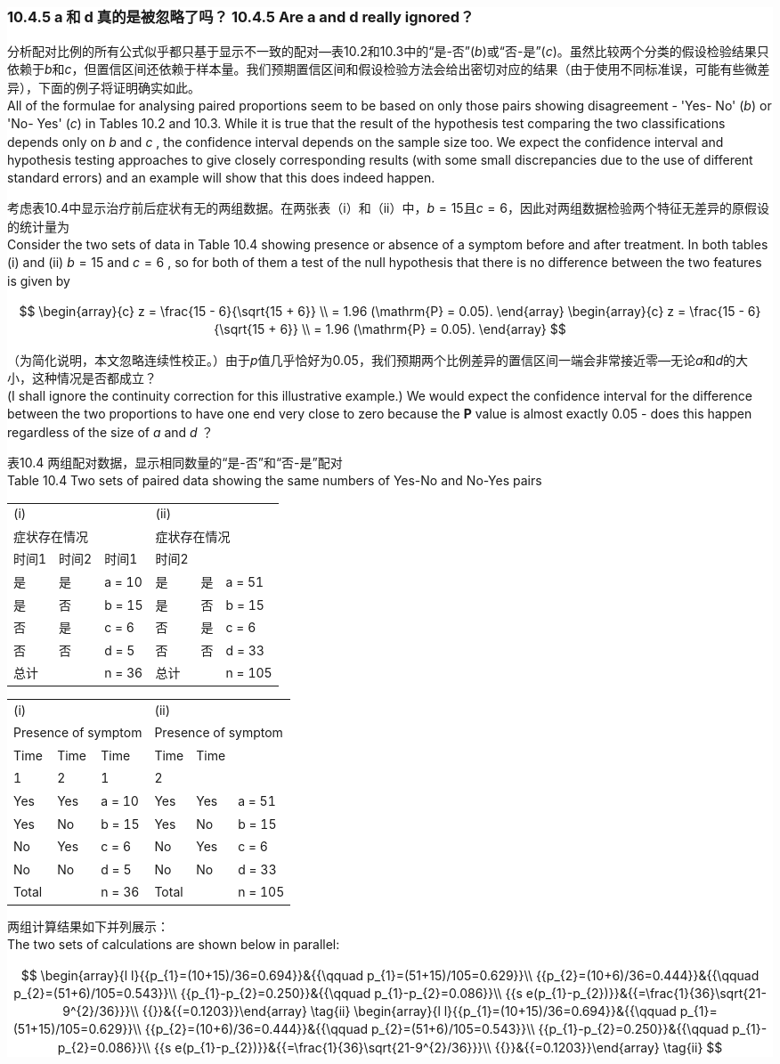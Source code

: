 ### 10.4.5 a 和 d 真的是被忽略了吗？  10.4.5 Are a and d really ignored？  

分析配对比例的所有公式似乎都只基于显示不一致的配对—表10.2和10.3中的“是-否”$(b)$或“否-是”$(c)$。虽然比较两个分类的假设检验结果只依赖于$b$和$c$，但置信区间还依赖于样本量。我们预期置信区间和假设检验方法会给出密切对应的结果（由于使用不同标准误，可能有些微差异），下面的例子将证明确实如此。  
All of the formulae for analysing paired proportions seem to be based on only those pairs showing disagreement - 'Yes- No'  $(b)$  or 'No- Yes'  $(c)$  in Tables 10.2 and 10.3. While it is true that the result of the hypothesis test comparing the two classifications depends only on  $b$  and  $c$ , the confidence interval depends on the sample size too. We expect the confidence interval and hypothesis testing approaches to give closely corresponding results (with some small discrepancies due to the use of different standard errors) and an example will show that this does indeed happen.  

考虑表10.4中显示治疗前后症状有无的两组数据。在两张表（i）和（ii）中，$b=15$且$c=6$，因此对两组数据检验两个特征无差异的原假设的统计量为  
Consider the two sets of data in Table 10.4 showing presence or absence of a symptom before and after treatment. In both tables (i) and (ii)  $b = 15$  and  $c = 6$ , so for both of them a test of the null hypothesis that there is no difference between the two features is given by  

$$  
\begin{array}{c} z = \frac{15 - 6}{\sqrt{15 + 6}} \\ = 1.96 (\mathrm{P} = 0.05). \end{array}  
\begin{array}{c} z = \frac{15 - 6}{\sqrt{15 + 6}} \\ = 1.96 (\mathrm{P} = 0.05). \end{array}  
$$  

（为简化说明，本文忽略连续性校正。）由于$p$值几乎恰好为0.05，我们预期两个比例差异的置信区间一端会非常接近零—无论$a$和$d$的大小，这种情况是否都成立？  
(I shall ignore the continuity correction for this illustrative example.) We would expect the confidence interval for the difference between the two proportions to have one end very close to zero because the  $\mathbf{P}$  value is almost exactly 0.05 - does this happen regardless of the size of  $a$  and  $d$ ？  

表10.4 两组配对数据，显示相同数量的“是-否”和“否-是”配对  
Table 10.4 Two sets of paired data showing the same numbers of Yes-No and No-Yes pairs  

<table><tr><td colspan="3">(i)</td><td colspan="3">(ii)</td></tr><tr><td colspan="3">症状存在情况</td><td colspan="3">症状存在情况</td></tr><tr><td>时间1</td><td>时间2</td><td>时间1</td><td>时间2</td><td></td><td></td></tr><tr><td>是</td><td>是</td><td>a = 10</td><td>是</td><td>是</td><td>a = 51</td></tr><tr><td>是</td><td>否</td><td>b = 15</td><td>是</td><td>否</td><td>b = 15</td></tr><tr><td>否</td><td>是</td><td>c = 6</td><td>否</td><td>是</td><td>c = 6</td></tr><tr><td>否</td><td>否</td><td>d = 5</td><td>否</td><td>否</td><td>d = 33</td></tr><tr><td>总计</td><td></td><td>n = 36</td><td>总计</td><td></td><td>n = 105</td></tr></table>  
<table><tr><td colspan="3">(i)</td><td colspan="3">(ii)</td></tr><tr><td colspan="3">Presence of symptom</td><td colspan="3">Presence of symptom</td></tr><tr><td>Time</td><td>Time</td><td>Time</td><td>Time</td><td>Time</td><td></td></tr><tr><td>1</td><td>2</td><td>1</td><td>2</td><td></td><td></td></tr><tr><td>Yes</td><td>Yes</td><td>a = 10</td><td>Yes</td><td>Yes</td><td>a = 51</td></tr><tr><td>Yes</td><td>No</td><td>b = 15</td><td>Yes</td><td>No</td><td>b = 15</td></tr><tr><td>No</td><td>Yes</td><td>c = 6</td><td>No</td><td>Yes</td><td>c = 6</td></tr><tr><td>No</td><td>No</td><td>d = 5</td><td>No</td><td>No</td><td>d = 33</td></tr><tr><td>Total</td><td></td><td>n = 36</td><td>Total</td><td></td><td>n = 105</td></tr></table>  

两组计算结果如下并列展示：  
The two sets of calculations are shown below in parallel:  

$$  
\begin{array}{l l}{{p_{1}=(10+15)/36=0.694}}&{{\qquad p_{1}=(51+15)/105=0.629}}\\ {{p_{2}=(10+6)/36=0.444}}&{{\qquad p_{2}=(51+6)/105=0.543}}\\ {{p_{1}-p_{2}=0.250}}&{{\qquad p_{1}-p_{2}=0.086}}\\ {{s e(p_{1}-p_{2})}}&{{=\frac{1}{36}\sqrt{21-9^{2}/36}}}\\ {{}}&{{=0.1203}}\end{array} \tag{ii}  
\begin{array}{l l}{{p_{1}=(10+15)/36=0.694}}&{{\qquad p_{1}=(51+15)/105=0.629}}\\ {{p_{2}=(10+6)/36=0.444}}&{{\qquad p_{2}=(51+6)/105=0.543}}\\ {{p_{1}-p_{2}=0.250}}&{{\qquad p_{1}-p_{2}=0.086}}\\ {{s e(p_{1}-p_{2})}}&{{=\frac{1}{36}\sqrt{21-9^{2}/36}}}\\ {{}}&{{=0.1203}}\end{array} \tag{ii}  
$$  
